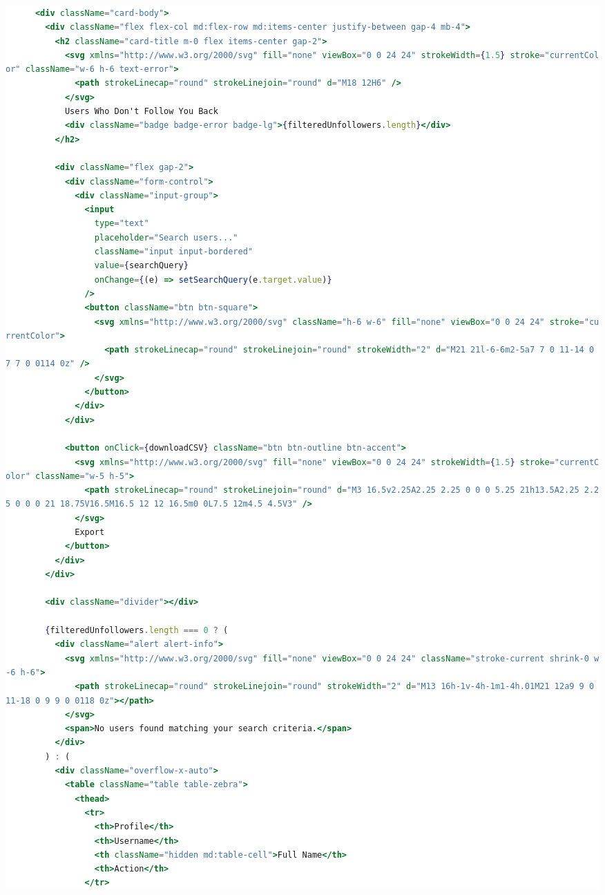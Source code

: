 ````jsx
      <div className="card-body">
        <div className="flex flex-col md:flex-row md:items-center justify-between gap-4 mb-4">
          <h2 className="card-title m-0 flex items-center gap-2">
            <svg xmlns="http://www.w3.org/2000/svg" fill="none" viewBox="0 0 24 24" strokeWidth={1.5} stroke="currentColor" className="w-6 h-6 text-error">
              <path strokeLinecap="round" strokeLinejoin="round" d="M18 12H6" />
            </svg>
            Users Who Don't Follow You Back
            <div className="badge badge-error badge-lg">{filteredUnfollowers.length}</div>
          </h2>
          
          <div className="flex gap-2">
            <div className="form-control">
              <div className="input-group">
                <input
                  type="text"
                  placeholder="Search users..."
                  className="input input-bordered"
                  value={searchQuery}
                  onChange={(e) => setSearchQuery(e.target.value)}
                />
                <button className="btn btn-square">
                  <svg xmlns="http://www.w3.org/2000/svg" className="h-6 w-6" fill="none" viewBox="0 0 24 24" stroke="currentColor">
                    <path strokeLinecap="round" strokeLinejoin="round" strokeWidth="2" d="M21 21l-6-6m2-5a7 7 0 11-14 0 7 7 0 0114 0z" />
                  </svg>
                </button>
              </div>
            </div>
            
            <button onClick={downloadCSV} className="btn btn-outline btn-accent">
              <svg xmlns="http://www.w3.org/2000/svg" fill="none" viewBox="0 0 24 24" strokeWidth={1.5} stroke="currentColor" className="w-5 h-5">
                <path strokeLinecap="round" strokeLinejoin="round" d="M3 16.5v2.25A2.25 2.25 0 0 0 5.25 21h13.5A2.25 2.25 0 0 0 21 18.75V16.5M16.5 12 12 16.5m0 0L7.5 12m4.5 4.5V3" />
              </svg>
              Export
            </button>
          </div>
        </div>
        
        <div className="divider"></div>
        
        {filteredUnfollowers.length === 0 ? (
          <div className="alert alert-info">
            <svg xmlns="http://www.w3.org/2000/svg" fill="none" viewBox="0 0 24 24" className="stroke-current shrink-0 w-6 h-6">
              <path strokeLinecap="round" strokeLinejoin="round" strokeWidth="2" d="M13 16h-1v-4h-1m1-4h.01M21 12a9 9 0 11-18 0 9 9 0 0118 0z"></path>
            </svg>
            <span>No users found matching your search criteria.</span>
          </div>
        ) : (
          <div className="overflow-x-auto">
            <table className="table table-zebra">
              <thead>
                <tr>
                  <th>Profile</th>
                  <th>Username</th>
                  <th className="hidden md:table-cell">Full Name</th>
                  <th>Action</th>
                </tr>
````